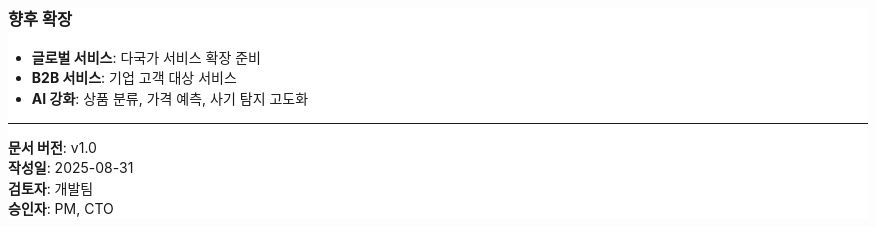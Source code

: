 ### 향후 확장
- **글로벌 서비스**: 다국가 서비스 확장 준비
- **B2B 서비스**: 기업 고객 대상 서비스
- **AI 강화**: 상품 분류, 가격 예측, 사기 탐지 고도화

---

**문서 버전**: v1.0  
**작성일**: 2025-08-31  
**검토자**: 개발팀  
**승인자**: PM, CTO